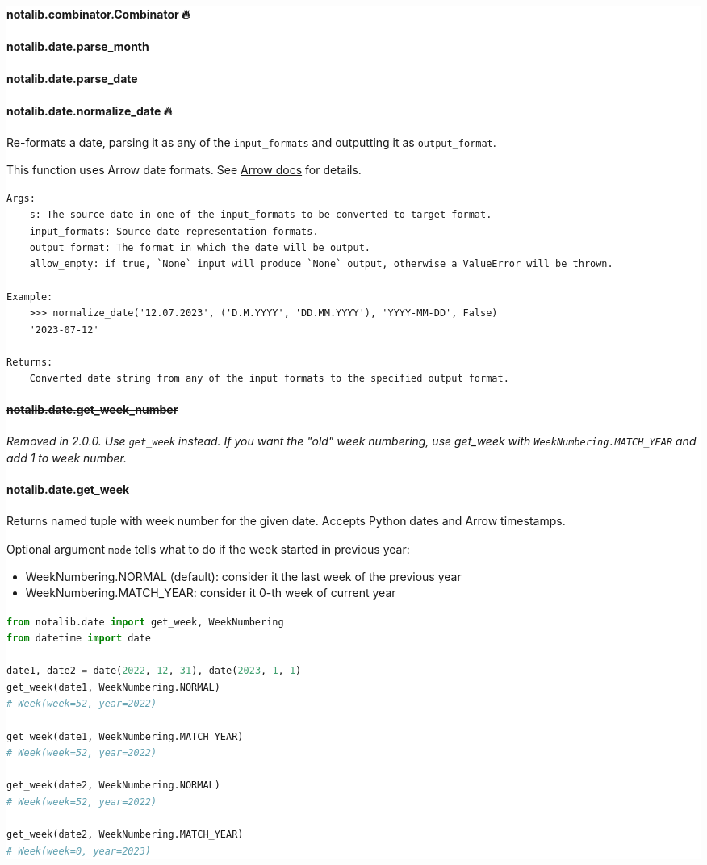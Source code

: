 #### notalib.combinator.Combinator :fire:
#### notalib.date.parse_month
#### notalib.date.parse_date
#### notalib.date.normalize_date :fire:

Re-formats a date, parsing it as any of the `input_formats` and outputting it as `output_format`.

This function uses Arrow date formats. See [Arrow docs](https://arrow.readthedocs.io/en/latest/guide.html#supported-tokens) for details.

```
Args:
	s: The source date in one of the input_formats to be converted to target format.
	input_formats: Source date representation formats.
	output_format: The format in which the date will be output.
	allow_empty: if true, `None` input will produce `None` output, otherwise a ValueError will be thrown.

Example:
	>>> normalize_date('12.07.2023', ('D.M.YYYY', 'DD.MM.YYYY'), 'YYYY-MM-DD', False)
	'2023-07-12'

Returns:
	Converted date string from any of the input formats to the specified output format.
```

#### <s>notalib.date.get_week_number</s>

_Removed in 2.0.0. Use `get_week` instead. If you want the "old" week numbering, use get_week with `WeekNumbering.MATCH_YEAR` and add 1 to week number._

#### notalib.date.get_week

Returns named tuple with week number for the given date. Accepts Python dates and Arrow timestamps.

Optional argument `mode` tells what to do if the week started in previous year:

* WeekNumbering.NORMAL (default): consider it the last week of the previous year
* WeekNumbering.MATCH_YEAR: consider it 0-th week of current year

```python
from notalib.date import get_week, WeekNumbering
from datetime import date

date1, date2 = date(2022, 12, 31), date(2023, 1, 1)
get_week(date1, WeekNumbering.NORMAL)
# Week(week=52, year=2022)

get_week(date1, WeekNumbering.MATCH_YEAR)
# Week(week=52, year=2022)

get_week(date2, WeekNumbering.NORMAL)
# Week(week=52, year=2022)

get_week(date2, WeekNumbering.MATCH_YEAR)
# Week(week=0, year=2023)
```
